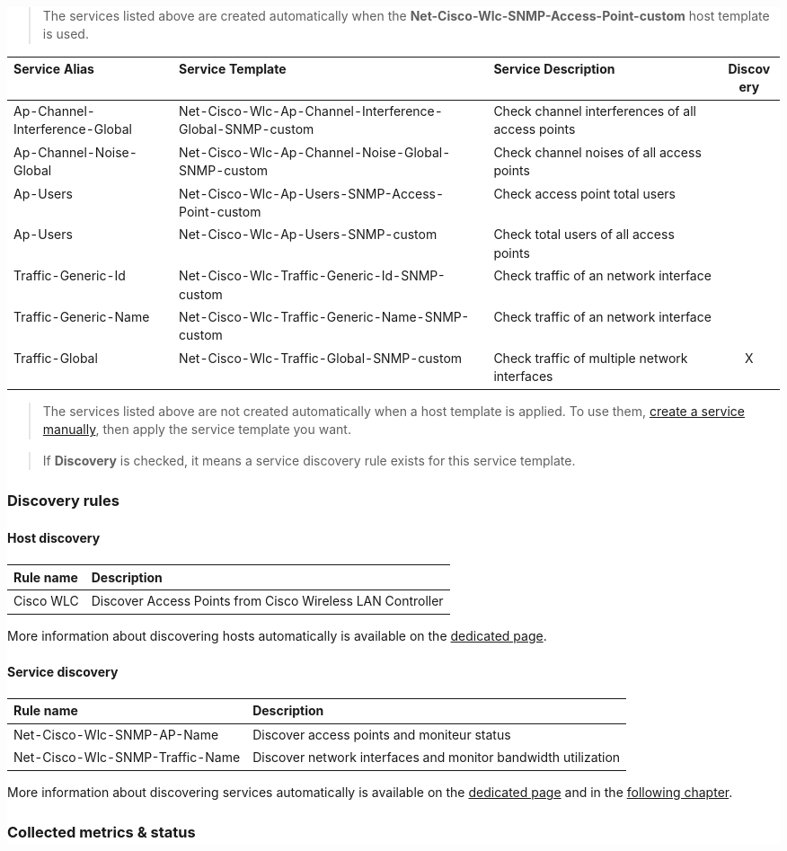 > The services listed above are created automatically when the **Net-Cisco-Wlc-SNMP-Access-Point-custom** host template is used.

</TabItem>
<TabItem value="Not attached to a host template" label="Not attached to a host template">

| Service Alias                  | Service Template                                         | Service Description                              | Discovery  |
|:-------------------------------|:---------------------------------------------------------|:-------------------------------------------------|:----------:|
| Ap-Channel-Interference-Global | Net-Cisco-Wlc-Ap-Channel-Interference-Global-SNMP-custom | Check channel interferences of all access points |            |
| Ap-Channel-Noise-Global        | Net-Cisco-Wlc-Ap-Channel-Noise-Global-SNMP-custom        | Check channel noises of all access points        |            |
| Ap-Users                       | Net-Cisco-Wlc-Ap-Users-SNMP-Access-Point-custom          | Check access point total users                   |            |
| Ap-Users                       | Net-Cisco-Wlc-Ap-Users-SNMP-custom                       | Check total users of all access points           |            |
| Traffic-Generic-Id             | Net-Cisco-Wlc-Traffic-Generic-Id-SNMP-custom             | Check traffic of an network interface            |            |
| Traffic-Generic-Name           | Net-Cisco-Wlc-Traffic-Generic-Name-SNMP-custom           | Check traffic of an network interface            |            |
| Traffic-Global                 | Net-Cisco-Wlc-Traffic-Global-SNMP-custom                 | Check traffic of multiple network interfaces     | X          |

> The services listed above are not created automatically when a host template is applied. To use them, [create a service manually](/docs/monitoring/basic-objects/services), then apply the service template you want.

> If **Discovery** is checked, it means a service discovery rule exists for this service template.

</TabItem>
</Tabs>

### Discovery rules

#### Host discovery

| Rule name       | Description                                               |
|:----------------|:----------------------------------------------------------|
| Cisco WLC       | Discover Access Points from Cisco Wireless LAN Controller |

More information about discovering hosts automatically is available on the [dedicated page](/docs/monitoring/discovery/hosts-discovery).

#### Service discovery

| Rule name                       | Description                                                   |
|:--------------------------------|:--------------------------------------------------------------|
| Net-Cisco-Wlc-SNMP-AP-Name      | Discover access points  and moniteur status                   |
| Net-Cisco-Wlc-SNMP-Traffic-Name | Discover network interfaces and monitor bandwidth utilization |

More information about discovering services automatically is available on the [dedicated page](/docs/monitoring/discovery/services-discovery)
and in the [following chapter](/docs/monitoring/discovery/services-discovery/#discovery-rules).

### Collected metrics & status
